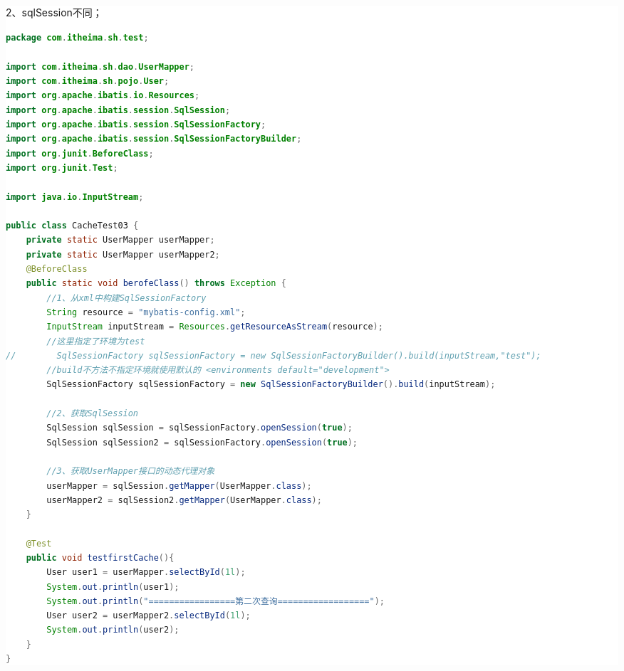 

2、sqlSession不同；

~~~java
package com.itheima.sh.test;

import com.itheima.sh.dao.UserMapper;
import com.itheima.sh.pojo.User;
import org.apache.ibatis.io.Resources;
import org.apache.ibatis.session.SqlSession;
import org.apache.ibatis.session.SqlSessionFactory;
import org.apache.ibatis.session.SqlSessionFactoryBuilder;
import org.junit.BeforeClass;
import org.junit.Test;

import java.io.InputStream;

public class CacheTest03 {
    private static UserMapper userMapper;
    private static UserMapper userMapper2;
    @BeforeClass
    public static void berofeClass() throws Exception {
        //1、从xml中构建SqlSessionFactory
        String resource = "mybatis-config.xml";
        InputStream inputStream = Resources.getResourceAsStream(resource);
        //这里指定了环境为test
//        SqlSessionFactory sqlSessionFactory = new SqlSessionFactoryBuilder().build(inputStream,"test");
        //build不方法不指定环境就使用默认的 <environments default="development">
        SqlSessionFactory sqlSessionFactory = new SqlSessionFactoryBuilder().build(inputStream);

        //2、获取SqlSession
        SqlSession sqlSession = sqlSessionFactory.openSession(true);
        SqlSession sqlSession2 = sqlSessionFactory.openSession(true);

        //3、获取UserMapper接口的动态代理对象
        userMapper = sqlSession.getMapper(UserMapper.class);
        userMapper2 = sqlSession2.getMapper(UserMapper.class);
    }

    @Test
    public void testfirstCache(){
        User user1 = userMapper.selectById(1l);
        System.out.println(user1);
        System.out.println("=================第二次查询==================");
        User user2 = userMapper2.selectById(1l);
        System.out.println(user2);
    }
}

~~~
